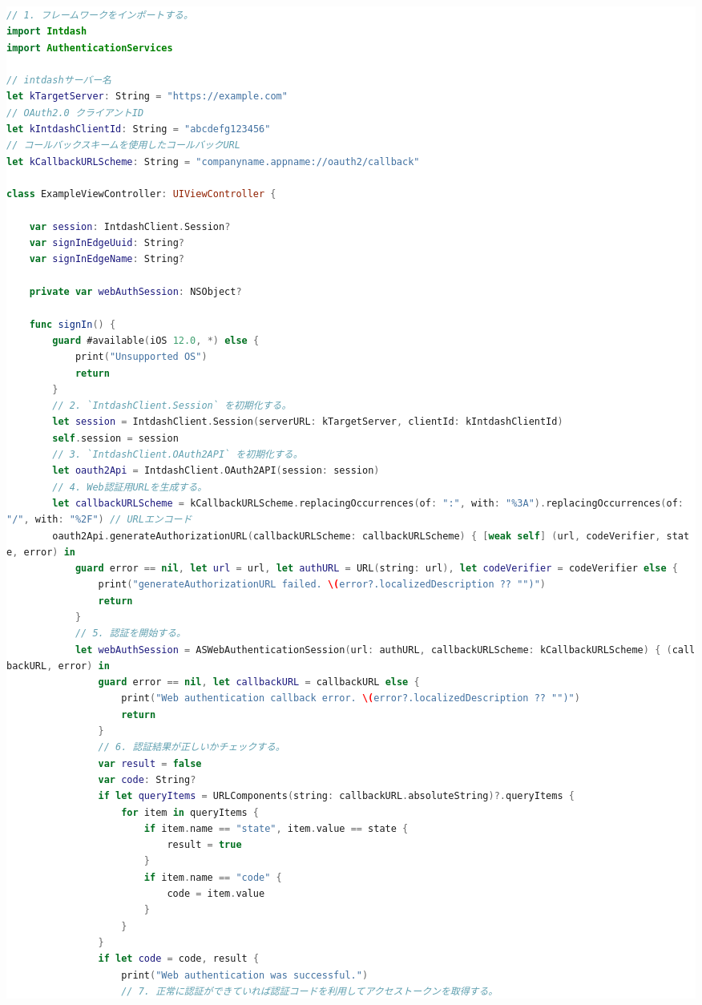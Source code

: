 ```swift
// 1. フレームワークをインポートする。
import Intdash
import AuthenticationServices

// intdashサーバー名
let kTargetServer: String = "https://example.com"
// OAuth2.0 クライアントID
let kIntdashClientId: String = "abcdefg123456"
// コールバックスキームを使用したコールバックURL
let kCallbackURLScheme: String = "companyname.appname://oauth2/callback"

class ExampleViewController: UIViewController {

    var session: IntdashClient.Session?
    var signInEdgeUuid: String?
    var signInEdgeName: String?
    
    private var webAuthSession: NSObject?

    func signIn() {
        guard #available(iOS 12.0, *) else {
            print("Unsupported OS")
            return
        }
        // 2. `IntdashClient.Session` を初期化する。
        let session = IntdashClient.Session(serverURL: kTargetServer, clientId: kIntdashClientId)
        self.session = session
        // 3. `IntdashClient.OAuth2API` を初期化する。
        let oauth2Api = IntdashClient.OAuth2API(session: session)
        // 4. Web認証用URLを生成する。
        let callbackURLScheme = kCallbackURLScheme.replacingOccurrences(of: ":", with: "%3A").replacingOccurrences(of: "/", with: "%2F") // URLエンコード
        oauth2Api.generateAuthorizationURL(callbackURLScheme: callbackURLScheme) { [weak self] (url, codeVerifier, state, error) in
            guard error == nil, let url = url, let authURL = URL(string: url), let codeVerifier = codeVerifier else {
                print("generateAuthorizationURL failed. \(error?.localizedDescription ?? "")")
                return
            }
            // 5. 認証を開始する。
            let webAuthSession = ASWebAuthenticationSession(url: authURL, callbackURLScheme: kCallbackURLScheme) { (callbackURL, error) in
                guard error == nil, let callbackURL = callbackURL else {
                    print("Web authentication callback error. \(error?.localizedDescription ?? "")")
                    return
                }
                // 6. 認証結果が正しいかチェックする。
                var result = false
                var code: String?
                if let queryItems = URLComponents(string: callbackURL.absoluteString)?.queryItems {
                    for item in queryItems {
                        if item.name == "state", item.value == state {
                            result = true
                        }
                        if item.name == "code" {
                            code = item.value
                        }
                    }
                }
                if let code = code, result {
                    print("Web authentication was successful.")
                    // 7. 正常に認証ができていれば認証コードを利用してアクセストークンを取得する。
```